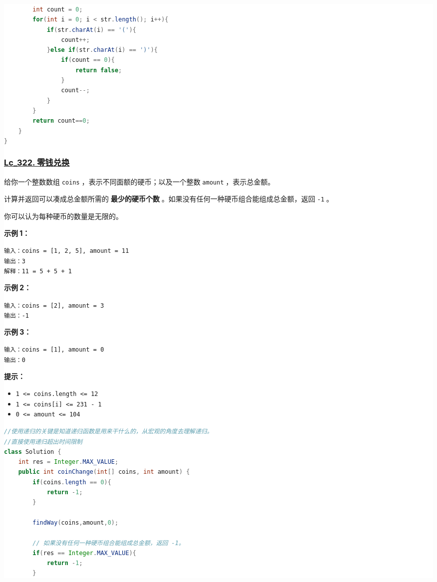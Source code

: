 ```java
        int count = 0;
        for(int i = 0; i < str.length(); i++){
            if(str.charAt(i) == '('){
                count++;
            }else if(str.charAt(i) == ')'){
                if(count == 0){
                    return false;
                }
                count--;
            }
        }
        return count==0;
    }
}
```

### [Lc_322. 零钱兑换](https://leetcode.cn/problems/coin-change/)

给你一个整数数组 `coins` ，表示不同面额的硬币；以及一个整数 `amount` ，表示总金额。

计算并返回可以凑成总金额所需的 **最少的硬币个数** 。如果没有任何一种硬币组合能组成总金额，返回 `-1` 。

你可以认为每种硬币的数量是无限的。

**示例 1：**

```
输入：coins = [1, 2, 5], amount = 11
输出：3 
解释：11 = 5 + 5 + 1
```

**示例 2：**

```
输入：coins = [2], amount = 3
输出：-1
```

**示例 3：**

```
输入：coins = [1], amount = 0
输出：0
```

**提示：**

- `1 <= coins.length <= 12`
- `1 <= coins[i] <= 231 - 1`
- `0 <= amount <= 104`

```java
//使用递归的关键是知道递归函数是用来干什么的，从宏观的角度去理解递归。
//直接使用递归超出时间限制
class Solution {
    int res = Integer.MAX_VALUE;
    public int coinChange(int[] coins, int amount) {
        if(coins.length == 0){
            return -1;
        }

        findWay(coins,amount,0);

        // 如果没有任何一种硬币组合能组成总金额，返回 -1。
        if(res == Integer.MAX_VALUE){
            return -1;
        }
```